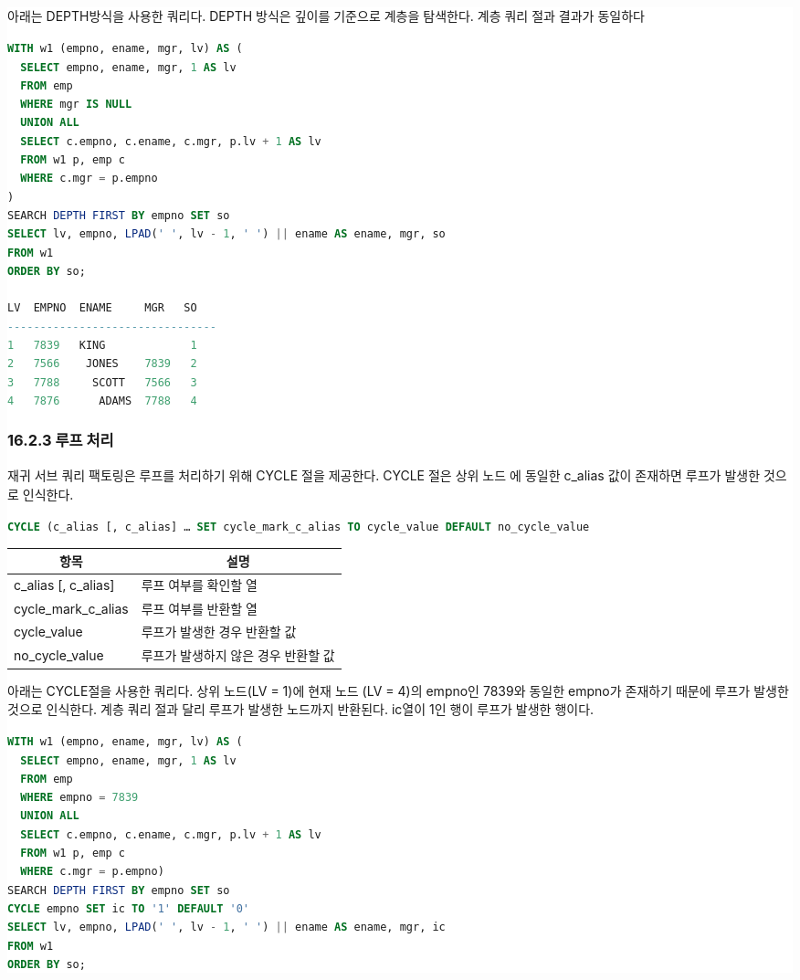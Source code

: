 아래는 DEPTH방식을 사용한 쿼리다. DEPTH 방식은 깊이를 기준으로 계층을 탐색한다. 계층 쿼리 절과 결과가 동일하다

```sql
WITH w1 (empno, ename, mgr, lv) AS (
  SELECT empno, ename, mgr, 1 AS lv 
  FROM emp 
  WHERE mgr IS NULL
  UNION ALL
  SELECT c.empno, c.ename, c.mgr, p.lv + 1 AS lv
  FROM w1 p, emp c
  WHERE c.mgr = p.empno
)
SEARCH DEPTH FIRST BY empno SET so
SELECT lv, empno, LPAD(' ', lv - 1, ' ') || ename AS ename, mgr, so
FROM w1
ORDER BY so;

LV  EMPNO  ENAME     MGR   SO
--------------------------------
1   7839   KING             1
2   7566    JONES    7839   2
3   7788     SCOTT   7566   3
4   7876      ADAMS  7788   4
```

### 16.2.3 루프 처리

재귀 서브 쿼리 팩토링은 루프를 처리하기 위해 CYCLE 절을 제공한다. CYCLE 절은 상위 노드 에 동일한 c_alias 값이 존재하면 루프가 발생한 것으로 인식한다.

```sql
CYCLE (c_alias [, c_alias] … SET cycle_mark_c_alias TO cycle_value DEFAULT no_cycle_value
```

| 항목 | 설명 |
| --- | --- |
| c_alias [, c_alias] | 루프 여부를 확인할 열 |
| cycle_mark_c_alias | 루프 여부를 반환할 열 |
| cycle_value | 루프가 발생한 경우 반환할 값 |
| no_cycle_value | 루프가 발생하지 않은 경우 반환할 값 |

아래는 CYCLE절을 사용한 쿼리다. 상위 노드(LV = 1)에 현재 노드 (LV = 4)의 empno인 7839와 동일한 empno가 존재하기 때문에 루프가 발생한 것으로 인식한다. 계층 쿼리 절과 달리 루프가 발생한 노드까지 반환된다. ic열이 1인 행이 루프가 발생한 행이다.

```sql
WITH w1 (empno, ename, mgr, lv) AS (
  SELECT empno, ename, mgr, 1 AS lv 
  FROM emp 
  WHERE empno = 7839
  UNION ALL
  SELECT c.empno, c.ename, c.mgr, p.lv + 1 AS lv
  FROM w1 p, emp c
  WHERE c.mgr = p.empno)
SEARCH DEPTH FIRST BY empno SET so
CYCLE empno SET ic TO '1' DEFAULT '0'
SELECT lv, empno, LPAD(' ', lv - 1, ' ') || ename AS ename, mgr, ic
FROM w1
ORDER BY so;
```
